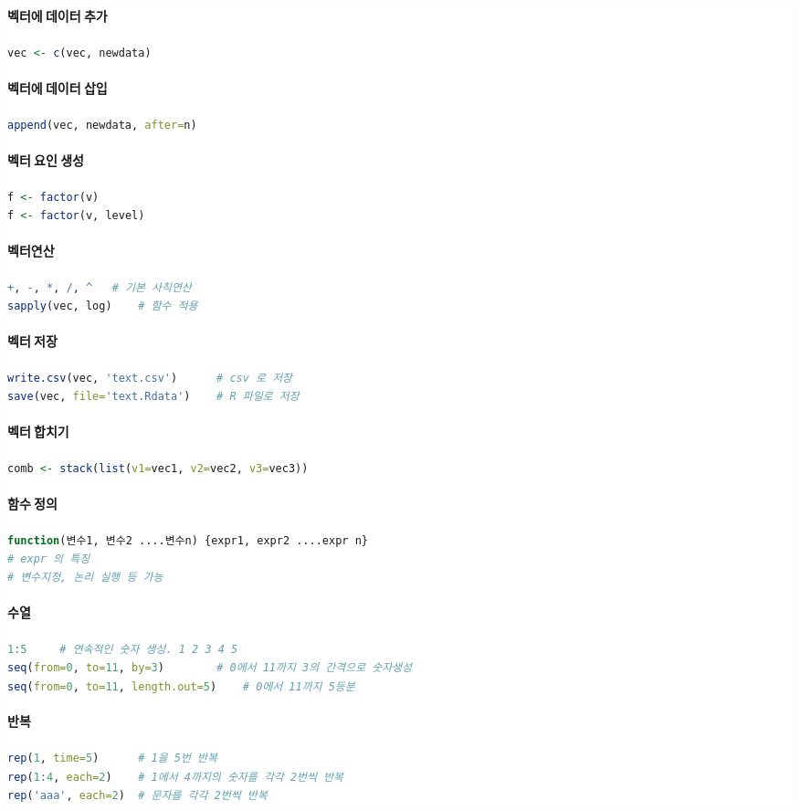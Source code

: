 #### 벡터에 데이터 추가

```R
vec <- c(vec, newdata)
```

#### 벡터에 데이터 삽입

```R
append(vec, newdata, after=n)
```

#### 벡터 요인 생성

```R
f <- factor(v)
f <- factor(v, level)
```

#### 벡터연산

```R
+, -, *, /, ^	# 기본 사칙연산
sapply(vec, log)	# 함수 적용
```

#### 벡터 저장

```R
write.csv(vec, 'text.csv')		# csv 로 저장
save(vec, file='text.Rdata')	# R 파일로 저장
```

#### 벡터 합치기

```R
comb <- stack(list(v1=vec1, v2=vec2, v3=vec3))
```

#### 함수 정의

```R
function(변수1, 변수2 ....변수n) {expr1, expr2 ....expr n}
# expr 의 특징
# 변수지정, 논리 실행 등 가능
```

#### 수열

```R
1:5		# 연속적인 숫자 생성. 1 2 3 4 5
seq(from=0, to=11, by=3)		# 0에서 11까지 3의 간격으로 숫자생성
seq(from=0, to=11, length.out=5)	# 0에서 11까지 5등분
```

#### 반복

```R
rep(1, time=5)		# 1을 5번 반복
rep(1:4, each=2)	# 1에서 4까지의 숫자를 각각 2번씩 반복
rep('aaa', each=2)	# 문자를 각각 2번씩 반복
```
